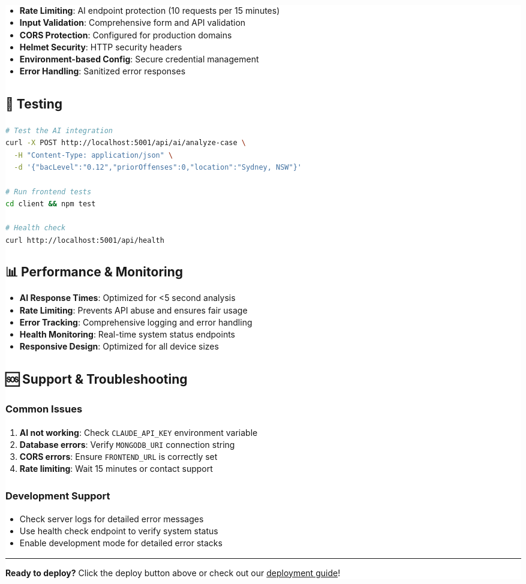 - **Rate Limiting**: AI endpoint protection (10 requests per 15 minutes)
- **Input Validation**: Comprehensive form and API validation
- **CORS Protection**: Configured for production domains
- **Helmet Security**: HTTP security headers
- **Environment-based Config**: Secure credential management
- **Error Handling**: Sanitized error responses

## 🧪 Testing

```bash
# Test the AI integration
curl -X POST http://localhost:5001/api/ai/analyze-case \
  -H "Content-Type: application/json" \
  -d '{"bacLevel":"0.12","priorOffenses":0,"location":"Sydney, NSW"}'

# Run frontend tests
cd client && npm test

# Health check
curl http://localhost:5001/api/health
```

## 📊 Performance & Monitoring

- **AI Response Times**: Optimized for <5 second analysis
- **Rate Limiting**: Prevents API abuse and ensures fair usage
- **Error Tracking**: Comprehensive logging and error handling
- **Health Monitoring**: Real-time system status endpoints
- **Responsive Design**: Optimized for all device sizes

## 🆘 Support & Troubleshooting

### Common Issues
1. **AI not working**: Check `CLAUDE_API_KEY` environment variable
2. **Database errors**: Verify `MONGODB_URI` connection string
3. **CORS errors**: Ensure `FRONTEND_URL` is correctly set
4. **Rate limiting**: Wait 15 minutes or contact support

### Development Support
- Check server logs for detailed error messages
- Use health check endpoint to verify system status
- Enable development mode for detailed error stacks

---

**Ready to deploy?** Click the deploy button above or check out our [deployment guide](./DEPLOYMENT.md)! 